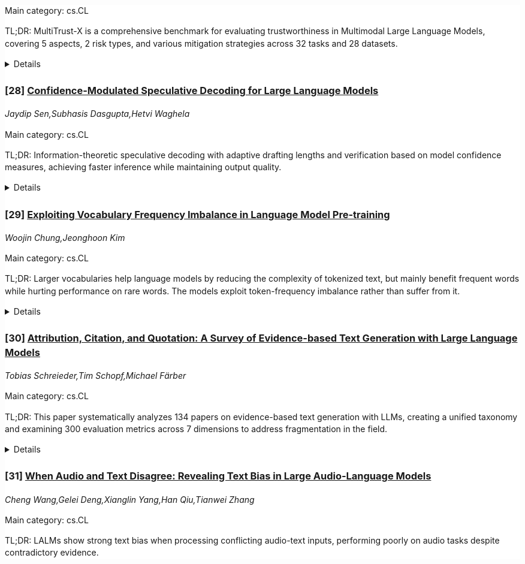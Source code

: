 Main category: cs.CL

TL;DR: MultiTrust-X is a comprehensive benchmark for evaluating trustworthiness in Multimodal Large Language Models, covering 5 aspects, 2 risk types, and various mitigation strategies across 32 tasks and 28 datasets.


<details><summary>Details</summary></details>


### [28] [Confidence-Modulated Speculative Decoding for Large Language Models](https://arxiv.org/abs/2508.15371)
*Jaydip Sen,Subhasis Dasgupta,Hetvi Waghela*

Main category: cs.CL

TL;DR: Information-theoretic speculative decoding with adaptive drafting lengths and verification based on model confidence measures, achieving faster inference while maintaining output quality.


<details><summary>Details</summary></details>


### [29] [Exploiting Vocabulary Frequency Imbalance in Language Model Pre-training](https://arxiv.org/abs/2508.15390)
*Woojin Chung,Jeonghoon Kim*

Main category: cs.CL

TL;DR: Larger vocabularies help language models by reducing the complexity of tokenized text, but mainly benefit frequent words while hurting performance on rare words. The models exploit token-frequency imbalance rather than suffer from it.


<details><summary>Details</summary></details>


### [30] [Attribution, Citation, and Quotation: A Survey of Evidence-based Text Generation with Large Language Models](https://arxiv.org/abs/2508.15396)
*Tobias Schreieder,Tim Schopf,Michael Färber*

Main category: cs.CL

TL;DR: This paper systematically analyzes 134 papers on evidence-based text generation with LLMs, creating a unified taxonomy and examining 300 evaluation metrics across 7 dimensions to address fragmentation in the field.


<details><summary>Details</summary></details>


### [31] [When Audio and Text Disagree: Revealing Text Bias in Large Audio-Language Models](https://arxiv.org/abs/2508.15407)
*Cheng Wang,Gelei Deng,Xianglin Yang,Han Qiu,Tianwei Zhang*

Main category: cs.CL

TL;DR: LALMs show strong text bias when processing conflicting audio-text inputs, performing poorly on audio tasks despite contradictory evidence.
